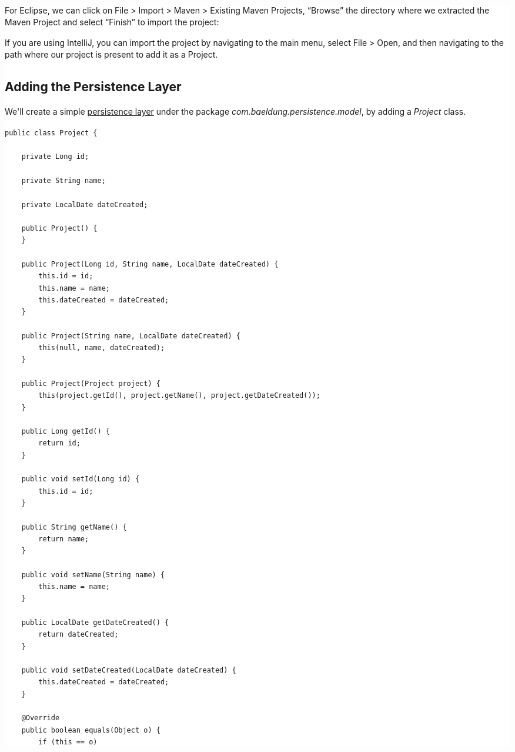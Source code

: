 For Eclipse, we can click on File > Import > Maven > Existing Maven Projects, “Browse” the directory where we extracted the Maven Project and select “Finish” to import the project:

If you are using IntelliJ, you can import the project by navigating to the main menu, select File > Open, and then navigating to the path where our project is present to add it as a Project.

## Adding the Persistence Layer
We'll create a simple [persistence layer](https://en.wikipedia.org/wiki/Persistence_(computer_science)#Persistence_layers) under the package _com.baeldung.persistence.model_, by adding a _Project_ class.

```
public class Project {

    private Long id;

    private String name;

    private LocalDate dateCreated;

    public Project() {
    }

    public Project(Long id, String name, LocalDate dateCreated) {
        this.id = id;
        this.name = name;
        this.dateCreated = dateCreated;
    }
    
    public Project(String name, LocalDate dateCreated) {
        this(null, name, dateCreated);
    }

    public Project(Project project) {
        this(project.getId(), project.getName(), project.getDateCreated());
    }

    public Long getId() {
        return id;
    }

    public void setId(Long id) {
        this.id = id;
    }

    public String getName() {
        return name;
    }

    public void setName(String name) {
        this.name = name;
    }

    public LocalDate getDateCreated() {
        return dateCreated;
    }

    public void setDateCreated(LocalDate dateCreated) {
        this.dateCreated = dateCreated;
    }

    @Override
    public boolean equals(Object o) {
        if (this == o)
```